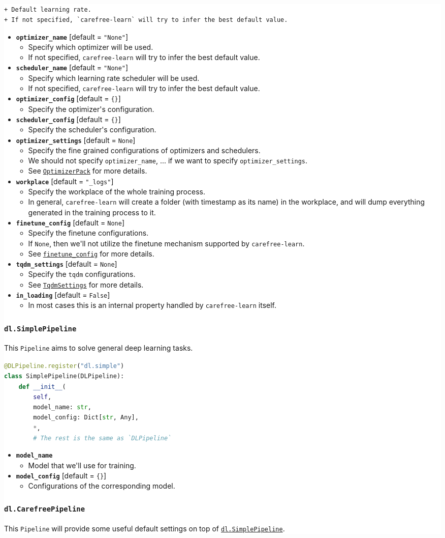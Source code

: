     + Default learning rate.
    + If not specified, `carefree-learn` will try to infer the best default value.
+ **`optimizer_name`** [default = `"None"`]
    + Specify which optimizer will be used.
    + If not specified, `carefree-learn` will try to infer the best default value.
+ **`scheduler_name`** [default = `"None"`]
    + Specify which learning rate scheduler will be used.
    + If not specified, `carefree-learn` will try to infer the best default value.
+ **`optimizer_config`** [default = `{}`]
    + Specify the optimizer's configuration.
+ **`scheduler_config`** [default = `{}`]
    + Specify the scheduler's configuration.
+ **`optimizer_settings`** [default = `None`]
    + Specify the fine grained configurations of optimizers and schedulers.
    + We should not specify `optimizer_name`, ... if we want to specify `optimizer_settings`.
    + See [`OptimizerPack`](#optimizerpack) for more details.
+ **`workplace`** [default = `"_logs"`]
    + Specify the workplace of the whole training process.
    + In general, `carefree-learn` will create a folder (with timestamp as its name) in the workplace, and will dump everything generated in the training process to it.
+ **`finetune_config`** [default = `None`]
    + Specify the finetune configurations.
    + If `None`, then we'll not utilize the finetune mechanism supported by `carefree-learn`.
    + See [`finetune_config`](#finetune_config) for more details.
+ **`tqdm_settings`** [default = `None`]
    + Specify the `tqdm` configurations.
    + See [`TqdmSettings`](#tqdmsettings) for more details.
+ **`in_loading`** [default = `False`]
    + In most cases this is an internal property handled by `carefree-learn` itself.

### `dl.SimplePipeline`

This `Pipeline` aims to solve general deep learning tasks.

```python
@DLPipeline.register("dl.simple")
class SimplePipeline(DLPipeline):
    def __init__(
        self,
        model_name: str,
        model_config: Dict[str, Any],
        *,
        # The rest is the same as `DLPipeline`
```

+ **`model_name`**
    + Model that we'll use for training.
+ **`model_config`** [default = `{}`]
    + Configurations of the corresponding model.

### `dl.CarefreePipeline`

This `Pipeline` will provide some useful default settings on top of [`dl.SimplePipeline`](#dlsimplepipeline).
